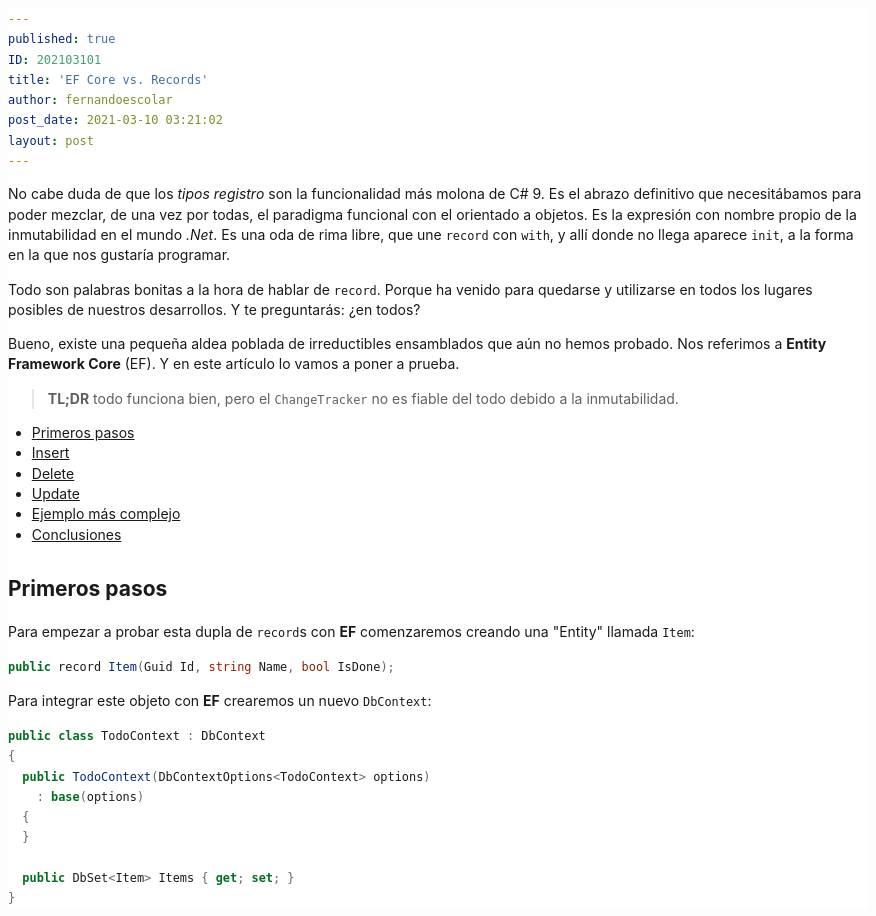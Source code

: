 ```yaml
---
published: true
ID: 202103101
title: 'EF Core vs. Records'
author: fernandoescolar
post_date: 2021-03-10 03:21:02
layout: post
---
```

No cabe duda de que los *tipos registro* son la funcionalidad más molona de C# 9. Es el abrazo definitivo que necesitábamos para poder mezclar, de una vez por todas, el paradigma funcional con el orientado a objetos. Es la expresión con nombre propio de la inmutabilidad en el mundo *.Net*. Es una oda de rima libre, que une `record` con `with`, y allí donde no llega aparece `init`, a la forma en la que nos gustaría programar.

Todo son palabras bonitas a la hora de hablar de `record`. Porque ha venido para quedarse y utilizarse en todos los lugares posibles de nuestros desarrollos. Y te preguntarás: ¿en todos?

Bueno, existe una pequeña aldea poblada de irreductibles ensamblados que aún no hemos probado. Nos referimos a **Entity Framework Core** (EF). Y en este artículo lo vamos a poner a prueba.

> **TL;DR** todo funciona bien, pero el `ChangeTracker` no es fiable del todo debido a la inmutabilidad.

- [Primeros pasos](#primeros-pasos)
- [Insert](#insert)
- [Delete](#delete)
- [Update](#update)
- [Ejemplo más complejo](#ejemplo-complejo)
- [Conclusiones](#conclusiones)

## Primeros pasos

Para empezar a probar esta dupla de `record`s con **EF** comenzaremos creando una "Entity" llamada `Item`:

```csharp
public record Item(Guid Id, string Name, bool IsDone);
```

Para integrar este objeto con **EF** crearemos un nuevo `DbContext`:

```csharp
public class TodoContext : DbContext
{
  public TodoContext(DbContextOptions<TodoContext> options)
    : base(options)
  {
  }

  public DbSet<Item> Items { get; set; }
}
```

